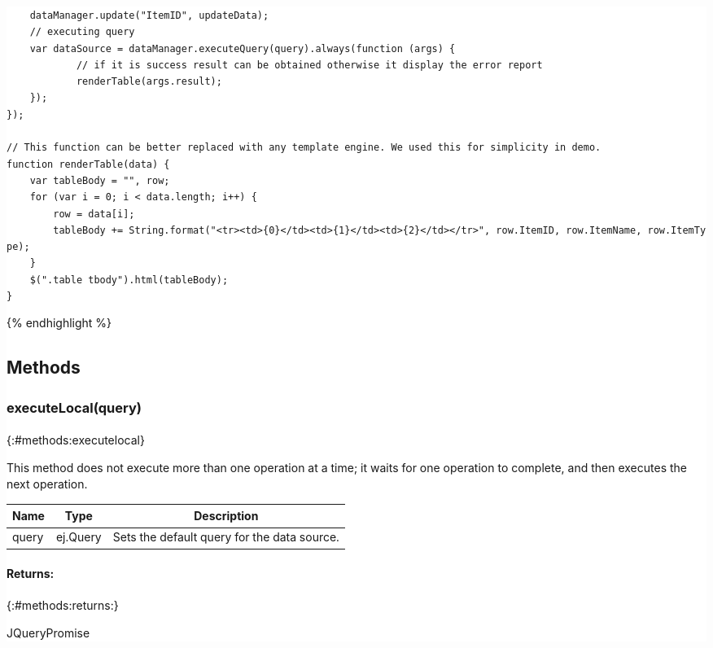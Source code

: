         dataManager.update("ItemID", updateData);
        // executing query
        var dataSource = dataManager.executeQuery(query).always(function (args) {
                // if it is success result can be obtained otherwise it display the error report
                renderTable(args.result);
        });
    });

    // This function can be better replaced with any template engine. We used this for simplicity in demo.
    function renderTable(data) {
        var tableBody = "", row;
        for (var i = 0; i < data.length; i++) {
            row = data[i];
            tableBody += String.format("<tr><td>{0}</td><td>{1}</td><td>{2}</td></tr>", row.ItemID, row.ItemName, row.ItemType);
        }
        $(".table tbody").html(tableBody);
    }
</script>

{% endhighlight %}


## Methods

### executeLocal(query)
{:#methods:executelocal}

This method does not execute more than one operation at a time; it waits for one operation to complete, and then executes the next operation.

<table class="params">
<thead>
<tr>
<th>Name</th>
<th>Type</th>
<th class="last">Description</th>
</tr>
</thead>
<tbody>
<tr>
<td class="name">query</td>
<td class="type"><span class="param-type">ej.Query</span></td>
<td class="description last">Sets the default query for the data source.</td>
</tr>
</tbody>
</table>

#### Returns:
{:#methods:returns:}

JQueryPromise
